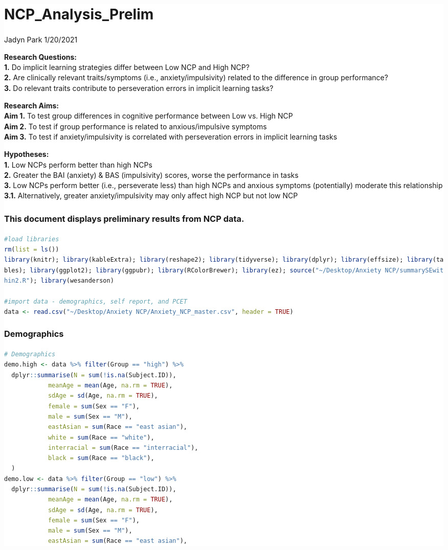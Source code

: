 NCP\_Analysis\_Prelim
================
Jadyn Park
1/20/2021

**Research Questions:**  
**1.** Do implicit learning strategies differ between Low NCP and High
NCP?  
**2.** Are clinically relevant traits/symptoms (i.e.,
anxiety/impulsivity) related to the difference in group performance?  
**3.** Do relevant traits contribute to perseveration errors in implicit
learning tasks?

**Research Aims:**  
**Aim 1.** To test group differences in cognitive performance between
Low vs. High NCP  
**Aim 2.** To test if group performance is related to anxious/impulsive
symptoms  
**Aim 3.** To test if anxiety/impulsivity is correlated with
perseveration errors in implicit learning tasks

**Hypotheses:**  
**1.** Low NCPs perform better than high NCPs  
**2.** Greater the BAI (anxiety) & BAS (impulsivity) scores, worse the
performance in tasks  
**3.** Low NCPs perform better (i.e., perseverate less) than high NCPs
and anxious symptoms (potentially) moderate this relationship  
**3.1.** Alternatively, greater anxiety/impulsivity may only affect high
NCP but not low NCP

### This document displays preliminary results from NCP data.

``` r
#load libraries 
rm(list = ls())
library(knitr); library(kableExtra); library(reshape2); library(tidyverse); library(dplyr); library(effsize); library(tables); library(ggplot2); library(ggpubr); library(RColorBrewer); library(ez); source("~/Desktop/Anxiety NCP/summarySEwithin2.R"); library(wesanderson)

#import data - demographics, self report, and PCET
data <- read.csv("~/Desktop/Anxiety NCP/Anxiety_NCP_master.csv", header = TRUE)
```

### Demographics

``` r
# Demographics
demo.high <- data %>% filter(Group == "high") %>%
  dplyr::summarise(N = sum(!is.na(Subject.ID)),
            meanAge = mean(Age, na.rm = TRUE),
            sdAge = sd(Age, na.rm = TRUE),
            female = sum(Sex == "F"),
            male = sum(Sex == "M"),
            eastAsian = sum(Race == "east asian"),
            white = sum(Race == "white"),
            interracial = sum(Race == "interracial"),
            black = sum(Race == "black"),
  )
demo.low <- data %>% filter(Group == "low") %>%
  dplyr::summarise(N = sum(!is.na(Subject.ID)),
            meanAge = mean(Age, na.rm = TRUE),
            sdAge = sd(Age, na.rm = TRUE),
            female = sum(Sex == "F"),
            male = sum(Sex == "M"),
            eastAsian = sum(Race == "east asian"),
```